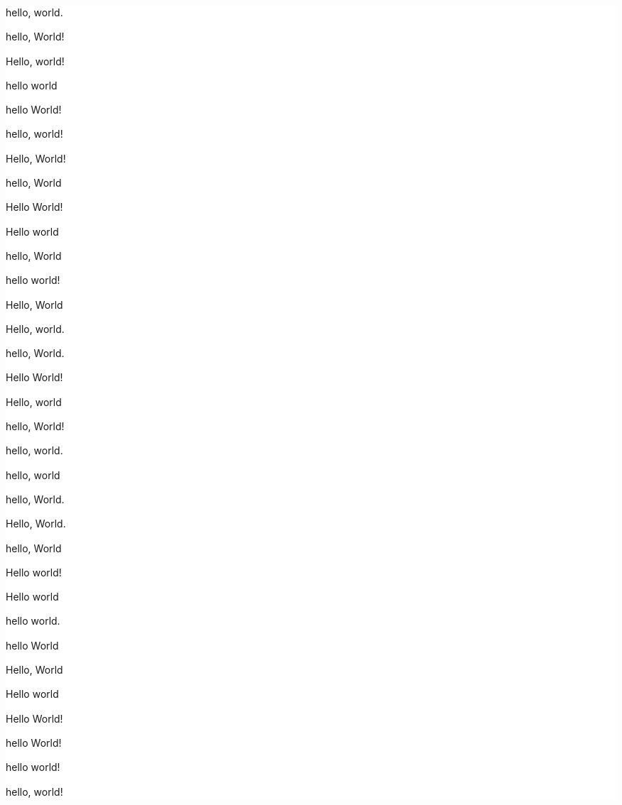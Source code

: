 hello, world.

hello, World!

Hello, world!

hello world

hello World!

hello, world!

Hello, World!

hello, World

Hello World!

Hello world

hello, World

hello world!

Hello, World

Hello, world.

hello, World.

Hello World!

Hello, world

hello, World!

hello, world.

hello, world

hello, World.

Hello, World.

hello, World

Hello world!

Hello world

hello world.

hello World

Hello, World

Hello world

Hello World!

hello World!

hello world!

hello, world!
